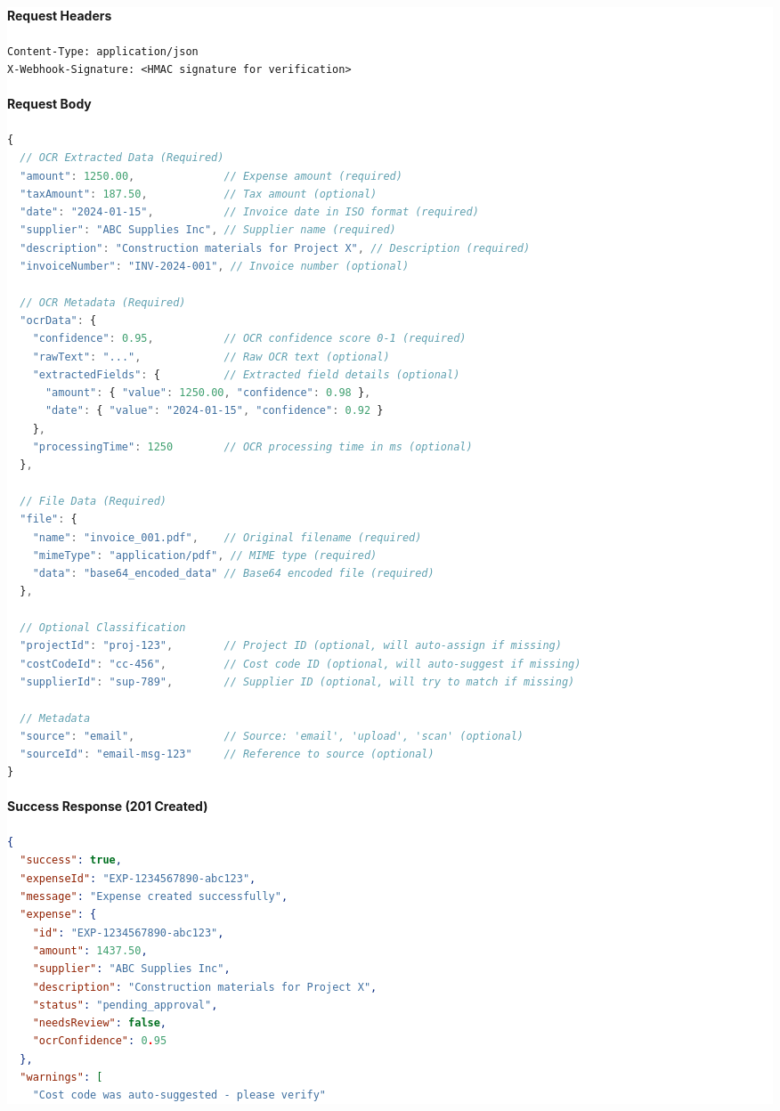 #### Request Headers

```
Content-Type: application/json
X-Webhook-Signature: <HMAC signature for verification>
```

#### Request Body

```typescript
{
  // OCR Extracted Data (Required)
  "amount": 1250.00,              // Expense amount (required)
  "taxAmount": 187.50,            // Tax amount (optional)
  "date": "2024-01-15",           // Invoice date in ISO format (required)
  "supplier": "ABC Supplies Inc", // Supplier name (required)
  "description": "Construction materials for Project X", // Description (required)
  "invoiceNumber": "INV-2024-001", // Invoice number (optional)
  
  // OCR Metadata (Required)
  "ocrData": {
    "confidence": 0.95,           // OCR confidence score 0-1 (required)
    "rawText": "...",             // Raw OCR text (optional)
    "extractedFields": {          // Extracted field details (optional)
      "amount": { "value": 1250.00, "confidence": 0.98 },
      "date": { "value": "2024-01-15", "confidence": 0.92 }
    },
    "processingTime": 1250        // OCR processing time in ms (optional)
  },
  
  // File Data (Required)
  "file": {
    "name": "invoice_001.pdf",    // Original filename (required)
    "mimeType": "application/pdf", // MIME type (required)
    "data": "base64_encoded_data" // Base64 encoded file (required)
  },
  
  // Optional Classification
  "projectId": "proj-123",        // Project ID (optional, will auto-assign if missing)
  "costCodeId": "cc-456",         // Cost code ID (optional, will auto-suggest if missing)
  "supplierId": "sup-789",        // Supplier ID (optional, will try to match if missing)
  
  // Metadata
  "source": "email",              // Source: 'email', 'upload', 'scan' (optional)
  "sourceId": "email-msg-123"     // Reference to source (optional)
}
```

#### Success Response (201 Created)

```json
{
  "success": true,
  "expenseId": "EXP-1234567890-abc123",
  "message": "Expense created successfully",
  "expense": {
    "id": "EXP-1234567890-abc123",
    "amount": 1437.50,
    "supplier": "ABC Supplies Inc",
    "description": "Construction materials for Project X",
    "status": "pending_approval",
    "needsReview": false,
    "ocrConfidence": 0.95
  },
  "warnings": [
    "Cost code was auto-suggested - please verify"
```